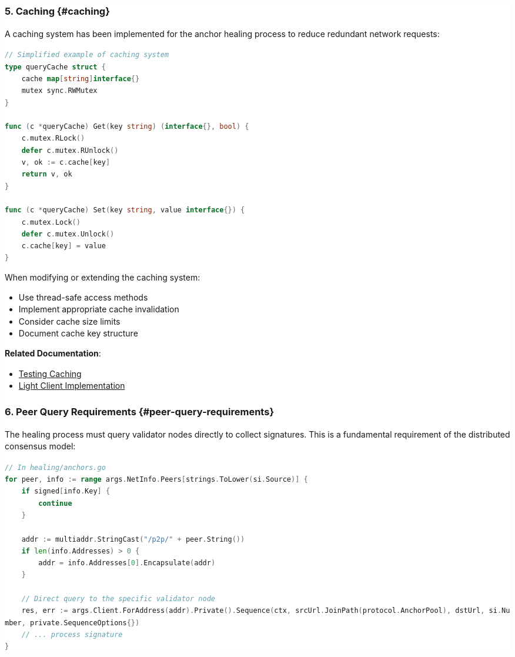 ### 5. Caching {#caching}

A caching system has been implemented for the anchor healing process to reduce redundant network requests:

```go
// Simplified example of caching system
type queryCache struct {
    cache map[string]interface{}
    mutex sync.RWMutex
}

func (c *queryCache) Get(key string) (interface{}, bool) {
    c.mutex.RLock()
    defer c.mutex.RUnlock()
    v, ok := c.cache[key]
    return v, ok
}

func (c *queryCache) Set(key string, value interface{}) {
    c.mutex.Lock()
    defer c.mutex.Unlock()
    c.cache[key] = value
}
```

When modifying or extending the caching system:
- Use thread-safe access methods
- Implement appropriate cache invalidation
- Consider cache size limits
- Document cache key structure

**Related Documentation**:
- [Testing Caching](#testing-caching)
- [Light Client Implementation](./light_client.md#light-client-overview)

### 6. Peer Query Requirements {#peer-query-requirements}

The healing process must query validator nodes directly to collect signatures. This is a fundamental requirement of the distributed consensus model:

```go
// In healing/anchors.go
for peer, info := range args.NetInfo.Peers[strings.ToLower(si.Source)] {
    if signed[info.Key] {
        continue
    }
    
    addr := multiaddr.StringCast("/p2p/" + peer.String())
    if len(info.Addresses) > 0 {
        addr = info.Addresses[0].Encapsulate(addr)
    }
    
    // Direct query to the specific validator node
    res, err := args.Client.ForAddress(addr).Private().Sequence(ctx, srcUrl.JoinPath(protocol.AnchorPool), dstUrl, si.Number, private.SequenceOptions{})
    // ... process signature
}
```
